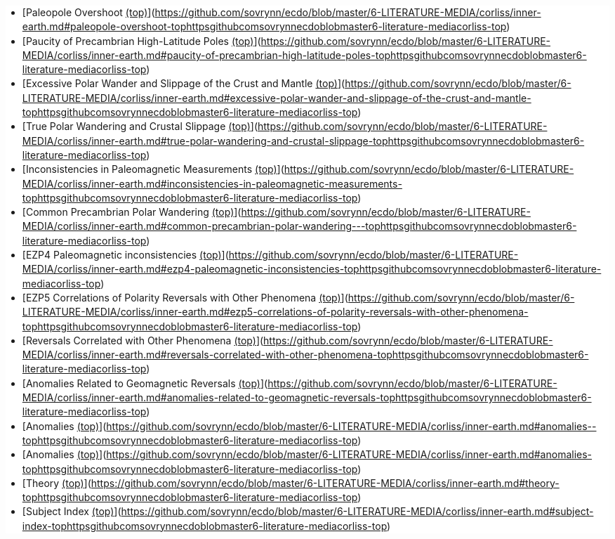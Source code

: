 - [Paleopole Overshoot [(top)](https://github.com/sovrynn/ecdo/blob/master/6-LITERATURE-MEDIA/corliss/)](https://github.com/sovrynn/ecdo/blob/master/6-LITERATURE-MEDIA/corliss/inner-earth.md#paleopole-overshoot-tophttpsgithubcomsovrynnecdoblobmaster6-literature-mediacorliss-top)
- [Paucity of Precambrian High-Latitude Poles [(top)](https://github.com/sovrynn/ecdo/blob/master/6-LITERATURE-MEDIA/corliss/)](https://github.com/sovrynn/ecdo/blob/master/6-LITERATURE-MEDIA/corliss/inner-earth.md#paucity-of-precambrian-high-latitude-poles-tophttpsgithubcomsovrynnecdoblobmaster6-literature-mediacorliss-top)
- [Excessive Polar Wander and Slippage of the Crust and Mantle [(top)](https://github.com/sovrynn/ecdo/blob/master/6-LITERATURE-MEDIA/corliss/)](https://github.com/sovrynn/ecdo/blob/master/6-LITERATURE-MEDIA/corliss/inner-earth.md#excessive-polar-wander-and-slippage-of-the-crust-and-mantle-tophttpsgithubcomsovrynnecdoblobmaster6-literature-mediacorliss-top)
- [True Polar Wandering and Crustal Slippage [(top)](https://github.com/sovrynn/ecdo/blob/master/6-LITERATURE-MEDIA/corliss/)](https://github.com/sovrynn/ecdo/blob/master/6-LITERATURE-MEDIA/corliss/inner-earth.md#true-polar-wandering-and-crustal-slippage-tophttpsgithubcomsovrynnecdoblobmaster6-literature-mediacorliss-top)
- [Inconsistencies in Paleomagnetic Measurements [(top)](https://github.com/sovrynn/ecdo/blob/master/6-LITERATURE-MEDIA/corliss/)](https://github.com/sovrynn/ecdo/blob/master/6-LITERATURE-MEDIA/corliss/inner-earth.md#inconsistencies-in-paleomagnetic-measurements-tophttpsgithubcomsovrynnecdoblobmaster6-literature-mediacorliss-top)
- [Common Precambrian Polar Wandering   [(top)](https://github.com/sovrynn/ecdo/blob/master/6-LITERATURE-MEDIA/corliss/)](https://github.com/sovrynn/ecdo/blob/master/6-LITERATURE-MEDIA/corliss/inner-earth.md#common-precambrian-polar-wandering---tophttpsgithubcomsovrynnecdoblobmaster6-literature-mediacorliss-top)
- [EZP4 Paleomagnetic inconsistencies [(top)](https://github.com/sovrynn/ecdo/blob/master/6-LITERATURE-MEDIA/corliss/)](https://github.com/sovrynn/ecdo/blob/master/6-LITERATURE-MEDIA/corliss/inner-earth.md#ezp4-paleomagnetic-inconsistencies-tophttpsgithubcomsovrynnecdoblobmaster6-literature-mediacorliss-top)
- [EZP5 Correlations of Polarity Reversals with Other Phenomena [(top)](https://github.com/sovrynn/ecdo/blob/master/6-LITERATURE-MEDIA/corliss/)](https://github.com/sovrynn/ecdo/blob/master/6-LITERATURE-MEDIA/corliss/inner-earth.md#ezp5-correlations-of-polarity-reversals-with-other-phenomena-tophttpsgithubcomsovrynnecdoblobmaster6-literature-mediacorliss-top)
- [Reversals Correlated with Other Phenomena [(top)](https://github.com/sovrynn/ecdo/blob/master/6-LITERATURE-MEDIA/corliss/)](https://github.com/sovrynn/ecdo/blob/master/6-LITERATURE-MEDIA/corliss/inner-earth.md#reversals-correlated-with-other-phenomena-tophttpsgithubcomsovrynnecdoblobmaster6-literature-mediacorliss-top)
- [Anomalies Related to Geomagnetic Reversals [(top)](https://github.com/sovrynn/ecdo/blob/master/6-LITERATURE-MEDIA/corliss/)](https://github.com/sovrynn/ecdo/blob/master/6-LITERATURE-MEDIA/corliss/inner-earth.md#anomalies-related-to-geomagnetic-reversals-tophttpsgithubcomsovrynnecdoblobmaster6-literature-mediacorliss-top)
- [Anomalies  [(top)](https://github.com/sovrynn/ecdo/blob/master/6-LITERATURE-MEDIA/corliss/)](https://github.com/sovrynn/ecdo/blob/master/6-LITERATURE-MEDIA/corliss/inner-earth.md#anomalies--tophttpsgithubcomsovrynnecdoblobmaster6-literature-mediacorliss-top)
- [Anomalies [(top)](https://github.com/sovrynn/ecdo/blob/master/6-LITERATURE-MEDIA/corliss/)](https://github.com/sovrynn/ecdo/blob/master/6-LITERATURE-MEDIA/corliss/inner-earth.md#anomalies-tophttpsgithubcomsovrynnecdoblobmaster6-literature-mediacorliss-top)
- [Theory [(top)](https://github.com/sovrynn/ecdo/blob/master/6-LITERATURE-MEDIA/corliss/)](https://github.com/sovrynn/ecdo/blob/master/6-LITERATURE-MEDIA/corliss/inner-earth.md#theory-tophttpsgithubcomsovrynnecdoblobmaster6-literature-mediacorliss-top)
- [Subject Index [(top)](https://github.com/sovrynn/ecdo/blob/master/6-LITERATURE-MEDIA/corliss/)](https://github.com/sovrynn/ecdo/blob/master/6-LITERATURE-MEDIA/corliss/inner-earth.md#subject-index-tophttpsgithubcomsovrynnecdoblobmaster6-literature-mediacorliss-top)
